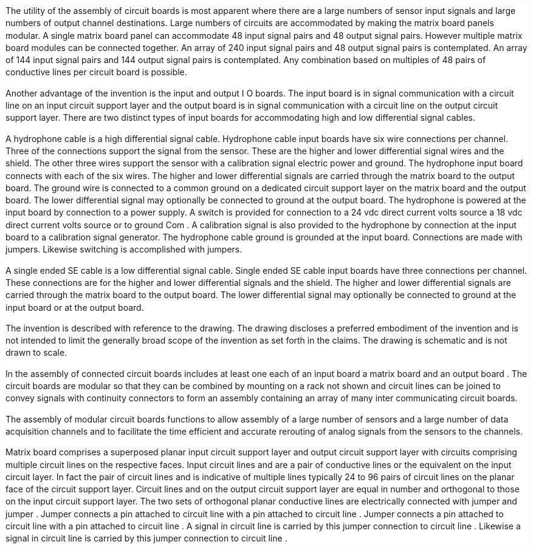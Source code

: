 The utility of the assembly of circuit boards is most apparent where there are a large numbers of sensor input signals and large numbers of output channel destinations. Large numbers of circuits are accommodated by making the matrix board panels modular. A single matrix board panel can accommodate 48 input signal pairs and 48 output signal pairs. However multiple matrix board modules can be connected together. An array of 240 input signal pairs and 48 output signal pairs is contemplated. An array of 144 input signal pairs and 144 output signal pairs is contemplated. Any combination based on multiples of 48 pairs of conductive lines per circuit board is possible.

Another advantage of the invention is the input and output I O boards. The input board is in signal communication with a circuit line on an input circuit support layer and the output board is in signal communication with a circuit line on the output circuit support layer. There are two distinct types of input boards for accommodating high and low differential signal cables.

A hydrophone cable is a high differential signal cable. Hydrophone cable input boards have six wire connections per channel. Three of the connections support the signal from the sensor. These are the higher and lower differential signal wires and the shield. The other three wires support the sensor with a calibration signal electric power and ground. The hydrophone input board connects with each of the six wires. The higher and lower differential signals are carried through the matrix board to the output board. The ground wire is connected to a common ground on a dedicated circuit support layer on the matrix board and the output board. The lower differential signal may optionally be connected to ground at the output board. The hydrophone is powered at the input board by connection to a power supply. A switch is provided for connection to a 24 vdc direct current volts source a 18 vdc direct current volts source or to ground Com . A calibration signal is also provided to the hydrophone by connection at the input board to a calibration signal generator. The hydrophone cable ground is grounded at the input board. Connections are made with jumpers. Likewise switching is accomplished with jumpers.

A single ended SE cable is a low differential signal cable. Single ended SE cable input boards have three connections per channel. These connections are for the higher and lower differential signals and the shield. The higher and lower differential signals are carried through the matrix board to the output board. The lower differential signal may optionally be connected to ground at the input board or at the output board.

The invention is described with reference to the drawing. The drawing discloses a preferred embodiment of the invention and is not intended to limit the generally broad scope of the invention as set forth in the claims. The drawing is schematic and is not drawn to scale.

In the assembly of connected circuit boards includes at least one each of an input board a matrix board and an output board . The circuit boards are modular so that they can be combined by mounting on a rack not shown and circuit lines can be joined to convey signals with continuity connectors to form an assembly containing an array of many inter communicating circuit boards.

The assembly of modular circuit boards functions to allow assembly of a large number of sensors and a large number of data acquisition channels and to facilitate the time efficient and accurate rerouting of analog signals from the sensors to the channels.

Matrix board comprises a superposed planar input circuit support layer and output circuit support layer with circuits comprising multiple circuit lines on the respective faces. Input circuit lines and are a pair of conductive lines or the equivalent on the input circuit layer. In fact the pair of circuit lines and is indicative of multiple lines typically 24 to 96 pairs of circuit lines on the planar face of the circuit support layer. Circuit lines and on the output circuit support layer are equal in number and orthogonal to those on the input circuit support layer. The two sets of orthogonal planar conductive lines are electrically connected with jumper and jumper . Jumper connects a pin attached to circuit line with a pin attached to circuit line . Jumper connects a pin attached to circuit line with a pin attached to circuit line . A signal in circuit line is carried by this jumper connection to circuit line . Likewise a signal in circuit line is carried by this jumper connection to circuit line .
